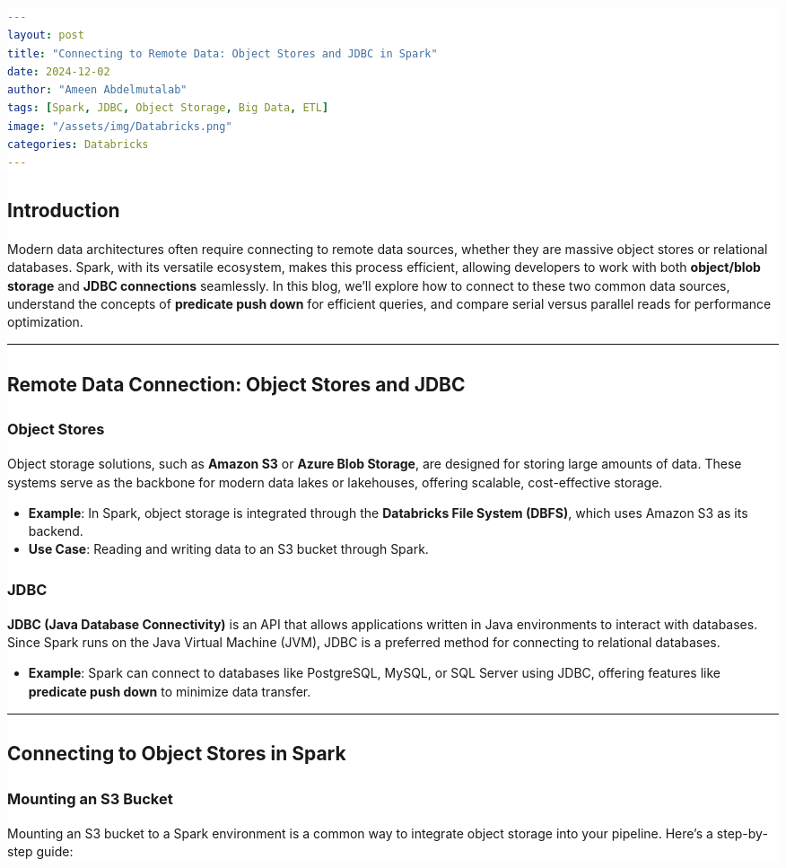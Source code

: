 ```yaml
---
layout: post
title: "Connecting to Remote Data: Object Stores and JDBC in Spark"
date: 2024-12-02
author: "Ameen Abdelmutalab"
tags: [Spark, JDBC, Object Storage, Big Data, ETL]
image: "/assets/img/Databricks.png"
categories: Databricks
---
```


## Introduction

Modern data architectures often require connecting to remote data sources, whether they are massive object stores or relational databases. Spark, with its versatile ecosystem, makes this process efficient, allowing developers to work with both **object/blob storage** and **JDBC connections** seamlessly. In this blog, we’ll explore how to connect to these two common data sources, understand the concepts of **predicate push down** for efficient queries, and compare serial versus parallel reads for performance optimization.

---

## Remote Data Connection: Object Stores and JDBC

### **Object Stores**
Object storage solutions, such as **Amazon S3** or **Azure Blob Storage**, are designed for storing large amounts of data. These systems serve as the backbone for modern data lakes or lakehouses, offering scalable, cost-effective storage.

- **Example**: In Spark, object storage is integrated through the **Databricks File System (DBFS)**, which uses Amazon S3 as its backend.
- **Use Case**: Reading and writing data to an S3 bucket through Spark.

### **JDBC**
**JDBC (Java Database Connectivity)** is an API that allows applications written in Java environments to interact with databases. Since Spark runs on the Java Virtual Machine (JVM), JDBC is a preferred method for connecting to relational databases.

- **Example**: Spark can connect to databases like PostgreSQL, MySQL, or SQL Server using JDBC, offering features like **predicate push down** to minimize data transfer.

---

## Connecting to Object Stores in Spark

### **Mounting an S3 Bucket**
Mounting an S3 bucket to a Spark environment is a common way to integrate object storage into your pipeline. Here’s a step-by-step guide:

